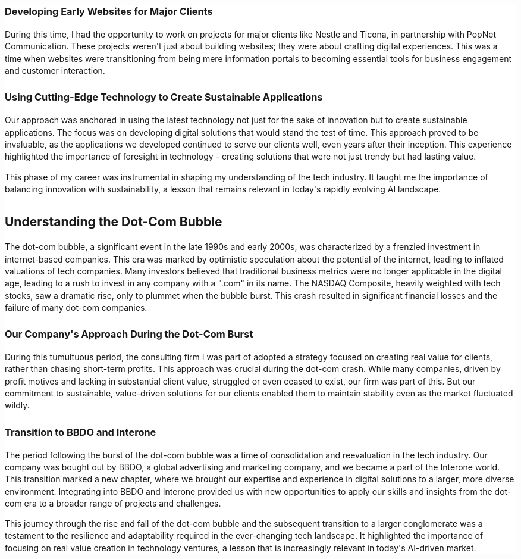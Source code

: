 ### Developing Early Websites for Major Clients

During this time, I had the opportunity to work on projects for major clients like Nestle and Ticona, in partnership with PopNet Communication. These projects weren't just about building websites; they were about crafting digital experiences. This was a time when websites were transitioning from being mere information portals to becoming essential tools for business engagement and customer interaction.

### Using Cutting-Edge Technology to Create Sustainable Applications

Our approach was anchored in using the latest technology not just for the sake of innovation but to create sustainable applications. The focus was on developing digital solutions that would stand the test of time. This approach proved to be invaluable, as the applications we developed continued to serve our clients well, even years after their inception. This experience highlighted the importance of foresight in technology - creating solutions that were not just trendy but had lasting value.

This phase of my career was instrumental in shaping my understanding of the tech industry. It taught me the importance of balancing innovation with sustainability, a lesson that remains relevant in today's rapidly evolving AI landscape.

## Understanding the Dot-Com Bubble

The dot-com bubble, a significant event in the late 1990s and early 2000s, was characterized by a frenzied investment in internet-based companies. This era was marked by optimistic speculation about the potential of the internet, leading to inflated valuations of tech companies. Many investors believed that traditional business metrics were no longer applicable in the digital age, leading to a rush to invest in any company with a ".com" in its name. The NASDAQ Composite, heavily weighted with tech stocks, saw a dramatic rise, only to plummet when the bubble burst. This crash resulted in significant financial losses and the failure of many dot-com companies.

### Our Company's Approach During the Dot-Com Burst

During this tumultuous period, the consulting firm I was part of adopted a strategy focused on creating real value for clients, rather than chasing short-term profits. This approach was crucial during the dot-com crash. While many companies, driven by profit motives and lacking in substantial client value, struggled or even ceased to exist, our firm was part of this. But our commitment to sustainable, value-driven solutions for our clients enabled them to maintain stability even as the market fluctuated wildly.

### Transition to BBDO and Interone

The period following the burst of the dot-com bubble was a time of consolidation and reevaluation in the tech industry. Our company was bought out by BBDO, a global advertising and marketing company, and we became a part of the Interone world. This transition marked a new chapter, where we brought our expertise and experience in digital solutions to a larger, more diverse environment. Integrating into BBDO and Interone provided us with new opportunities to apply our skills and insights from the dot-com era to a broader range of projects and challenges.

This journey through the rise and fall of the dot-com bubble and the subsequent transition to a larger conglomerate was a testament to the resilience and adaptability required in the ever-changing tech landscape. It highlighted the importance of focusing on real value creation in technology ventures, a lesson that is increasingly relevant in today's AI-driven market.
